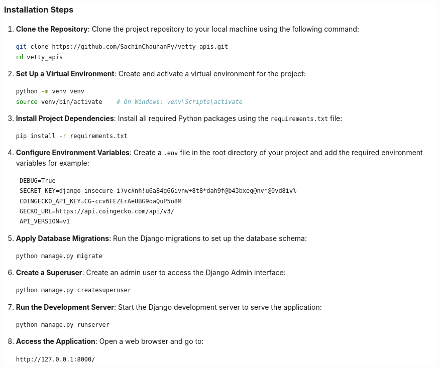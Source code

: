 
### **Installation Steps**

1. **Clone the Repository**:
   Clone the project repository to your local machine using the following command:
   ```bash
   git clone https://github.com/SachinChauhanPy/vetty_apis.git
   cd vetty_apis
   ```

2. **Set Up a Virtual Environment**:
   Create and activate a virtual environment for the project:
   ```bash
   python -m venv venv
   source venv/bin/activate    # On Windows: venv\Scripts\activate
   ```

3. **Install Project Dependencies**:
   Install all required Python packages using the `requirements.txt` file:
   ```bash
   pip install -r requirements.txt
   ```

4. **Configure Environment Variables**:
   Create a `.env` file in the root directory of your project and add the required environment variables for example:
   ```plaintext
    DEBUG=True
    SECRET_KEY=django-insecure-i)vc#nh!u6a84g66ivnw+8t8*dah9f@b43bxeq@nv*@0vd8iv%
    COINGECKO_API_KEY=CG-ccv6EEZErAeUBG9oaQuP5o8M
    GECKO_URL=https://api.coingecko.com/api/v3/
    API_VERSION=v1
   ```

5. **Apply Database Migrations**:
   Run the Django migrations to set up the database schema:
   ```bash
   python manage.py migrate
   ```

6. **Create a Superuser**:
   Create an admin user to access the Django Admin interface:
   ```bash
   python manage.py createsuperuser
   ```

7. **Run the Development Server**:
   Start the Django development server to serve the application:
   ```bash
   python manage.py runserver
   ```

8. **Access the Application**:
   Open a web browser and go to:
   ```plaintext
   http://127.0.0.1:8000/
   ```
